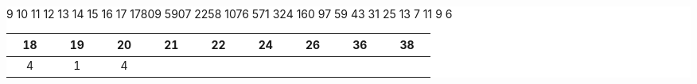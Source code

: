 <th align="center">9</th>
<th align="center">10</th>
<th align="center">11</th>
<th align="center">12</th>
<th align="center">13</th>
<th align="center">14</th>
<th align="center">15</th>
<th align="center">16</th>
<th align="center">17</th>
</tr>
</thead>
<tbody>
<tr class="odd">
<td align="center">17809</td>
<td align="center">5907</td>
<td align="center">2258</td>
<td align="center">1076</td>
<td align="center">571</td>
<td align="center">324</td>
<td align="center">160</td>
<td align="center">97</td>
<td align="center">59</td>
<td align="center">43</td>
<td align="center">31</td>
<td align="center">25</td>
<td align="center">13</td>
<td align="center">7</td>
<td align="center">11</td>
<td align="center">9</td>
<td align="center">6</td>
</tr>
</tbody>
</table>

<table style="width:62%;">
<colgroup>
<col width="6%" />
<col width="6%" />
<col width="6%" />
<col width="6%" />
<col width="6%" />
<col width="6%" />
<col width="6%" />
<col width="6%" />
<col width="6%" />
</colgroup>
<thead>
<tr class="header">
<th align="center">18</th>
<th align="center">19</th>
<th align="center">20</th>
<th align="center">21</th>
<th align="center">22</th>
<th align="center">24</th>
<th align="center">26</th>
<th align="center">36</th>
<th align="center">38</th>
</tr>
</thead>
<tbody>
<tr class="odd">
<td align="center">4</td>
<td align="center">1</td>
<td align="center">4</td>